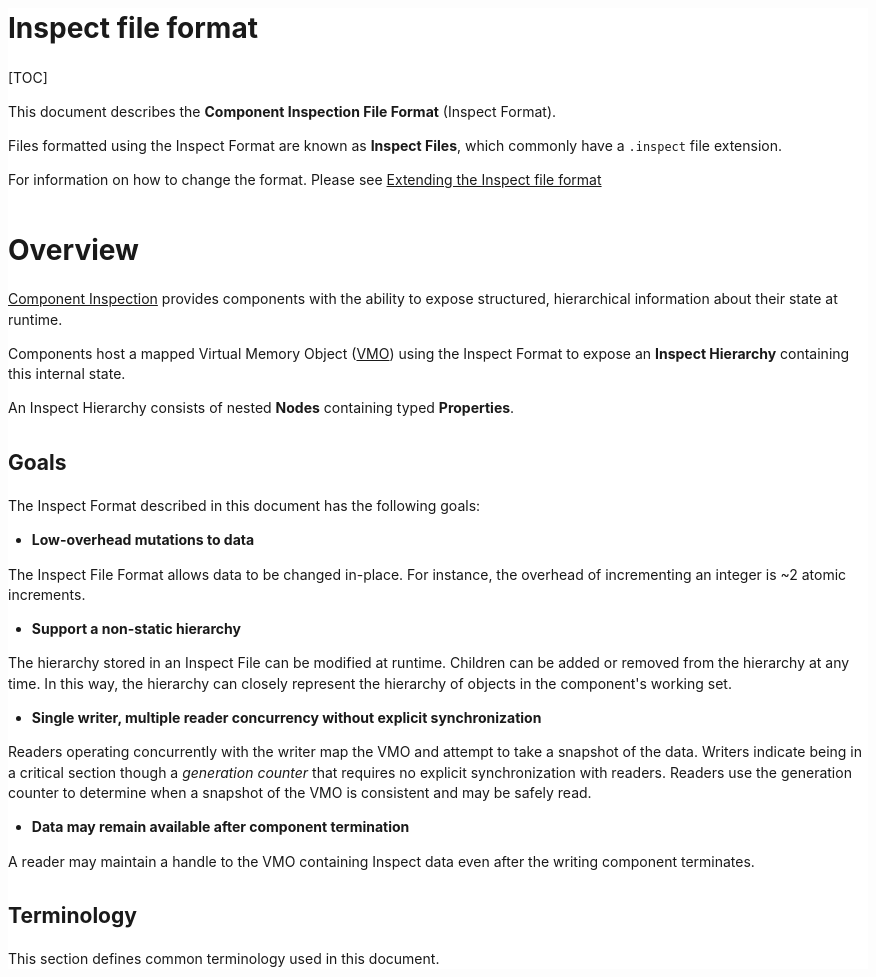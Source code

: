 # Inspect file format

[TOC]

This document describes the **Component Inspection File Format** (Inspect Format).

Files formatted using the Inspect Format are known as **Inspect Files**,
which commonly have a `.inspect` file extension.

For information on how to change the format. Please see
[Extending the Inspect file format][updating-format]

# Overview

[Component Inspection][inspect] provides components with the ability to
expose structured, hierarchical information about their state at runtime.

Components host a mapped Virtual Memory Object ([VMO]) using the Inspect
Format to expose an **Inspect Hierarchy** containing this internal state.

An Inspect Hierarchy consists of nested **Nodes** containing typed **Properties**.

## Goals

The Inspect Format described in this document has the following goals:

- **Low-overhead mutations to data**

The Inspect File Format allows data to be changed in-place. For instance,
the overhead of incrementing an integer is ~2 atomic increments.

- **Support a non-static hierarchy**

The hierarchy stored in an Inspect File can be modified at
runtime. Children can be added or removed from the hierarchy at any
time. In this way, the hierarchy can closely represent the hierarchy of
objects in the component's working set.

- **Single writer, multiple reader concurrency without explicit synchronization**

Readers operating concurrently with the writer map the VMO and attempt to
take a snapshot of the data. Writers indicate being in a critical section
though a *generation counter* that requires no explicit synchronization
with readers. Readers use the generation counter to determine when a
snapshot of the VMO is consistent and may be safely read.

- **Data may remain available after component termination**

A reader may maintain a handle to the VMO containing Inspect data even
after the writing component terminates.

[inspect]: /docs/development/inspect/README.md
[updating-format]: /docs/development/inspect/vmo-format/updating.md

## Terminology

This section defines common terminology used in this document.


[rfc2119]: https://www.ietf.org/rfc/rfc2119.txt
[buddy]: https://en.wikipedia.org/wiki/Buddy_memory_allocation
[VMO]: /docs/concepts/objects/vm_object.md
[block.h]: /zircon/system/ulib/inspect/include/lib/inspect/cpp/vmo/block.h